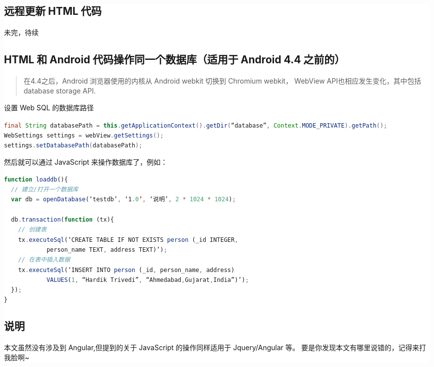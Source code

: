 ## 远程更新 HTML 代码
未完，待续

## HTML 和 Android 代码操作同一个数据库（适用于 Android 4.4 之前的）
>在4.4之后，Android 浏览器使用的内核从 Android webkit 切换到 Chromium webkit，
>WebView API也相应发生变化，其中包括 database storage API.

设置 Web SQL 的数据库路径
``` java
final String databasePath = this.getApplicationContext().getDir(“database”, Context.MODE_PRIVATE).getPath();
WebSettings settings = webView.getSettings();
settings.setDatabasePath(databasePath);
```
然后就可以通过 JavaScript 来操作数据库了，例如：
``` JavaScript
function loaddb(){
  // 建立/打开一个数据库
  var db = openDatabase(‘testdb’, ‘1.0’, ‘说明’, 2 * 1024 * 1024);

  db.transaction(function (tx){
    // 创建表
    tx.executeSql(‘CREATE TABLE IF NOT EXISTS person (_id INTEGER,
            person_name TEXT, address TEXT)’);
    // 在表中插入数据
    tx.executeSql(‘INSERT INTO person (_id, person_name, address)
            VALUES(1, “Hardik Trivedi”, “Ahmedabad,Gujarat,India”)’);
  });
}
```
## 说明
本文虽然没有涉及到 Angular,但提到的关于 JavaScript 的操作同样适用于 Jquery/Angular 等。
要是你发现本文有哪里说错的，记得来打我脸啊~
